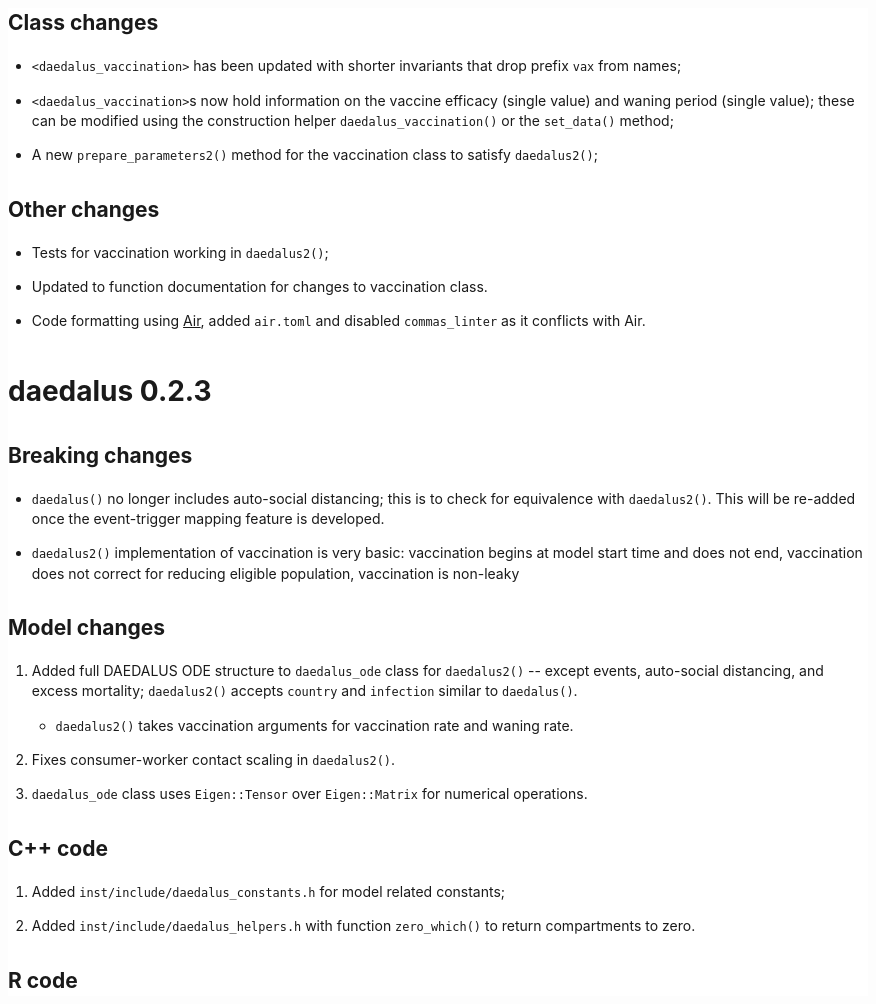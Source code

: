 ## Class changes

- `<daedalus_vaccination>` has been updated with shorter invariants that drop prefix `vax` from names;

- `<daedalus_vaccination>`s now hold information on the vaccine efficacy (single value) and waning period (single value); these can be modified using the construction helper `daedalus_vaccination()` or the `set_data()` method;

- A new `prepare_parameters2()` method for the vaccination class to satisfy `daedalus2()`;

## Other changes

- Tests for vaccination working in `daedalus2()`;

- Updated to function documentation for changes to vaccination class.

- Code formatting using [Air](https://posit-dev.github.io/air/), added `air.toml` and disabled `commas_linter` as it conflicts with Air.

# daedalus 0.2.3

## Breaking changes

- `daedalus()` no longer includes auto-social distancing; this is to check for equivalence with `daedalus2()`. This will be re-added once the event-trigger mapping feature is developed.

- `daedalus2()` implementation of vaccination is very basic: vaccination begins at model start time and does not end, vaccination does not correct for reducing eligible population, vaccination is non-leaky

## Model changes

1. Added full DAEDALUS ODE structure to `daedalus_ode` class for `daedalus2()` -- except events, auto-social distancing, and excess mortality; `daedalus2()` accepts `country` and `infection` similar to `daedalus()`.

    - `daedalus2()` takes vaccination arguments for vaccination rate and waning rate.

2. Fixes consumer-worker contact scaling in `daedalus2()`.

3. `daedalus_ode` class uses `Eigen::Tensor` over `Eigen::Matrix` for numerical operations.

## C++ code

1. Added `inst/include/daedalus_constants.h` for model related constants;

2. Added `inst/include/daedalus_helpers.h` with function `zero_which()` to return compartments to zero.

## R code
